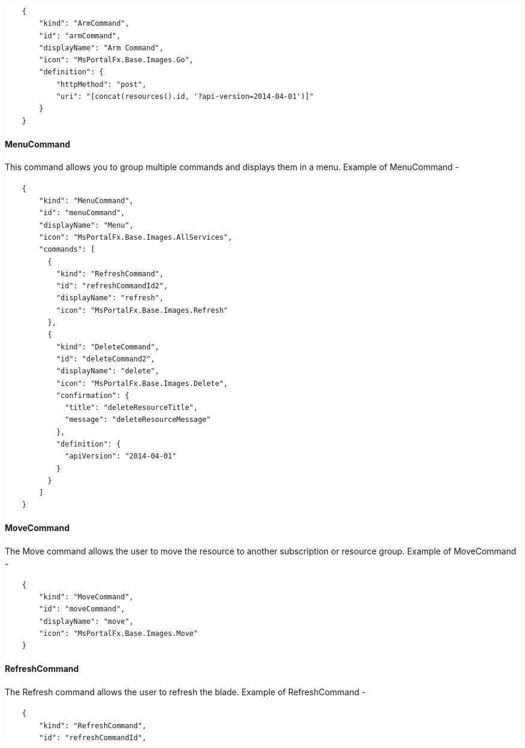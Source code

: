 ```
    {
        "kind": "ArmCommand",
        "id": "armCommand",
        "displayName": "Arm Command",
        "icon": "MsPortalFx.Base.Images.Go",
        "definition": {
            "httpMethod": "post",
            "uri": "[concat(resources().id, '?api-version=2014-04-01')]"
        }
    }
```
<a name="declarative-resource-overview-experience-configuring-the-command-bar-menucommand"></a>
#### MenuCommand
This command allows you to group multiple commands and displays them in a menu.  Example of MenuCommand -
```
    {
        "kind": "MenuCommand",
        "id": "menuCommand",
        "displayName": "Menu",
        "icon": "MsPortalFx.Base.Images.AllServices",
        "commands": [
          {
            "kind": "RefreshCommand",
            "id": "refreshCommandId2",
            "displayName": "refresh",
            "icon": "MsPortalFx.Base.Images.Refresh"
          },
          {
            "kind": "DeleteCommand",
            "id": "deleteCommand2",
            "displayName": "delete",
            "icon": "MsPortalFx.Base.Images.Delete",
            "confirmation": {
              "title": "deleteResourceTitle",
              "message": "deleteResourceMessage"
            },
            "definition": {
              "apiVersion": "2014-04-01"
            }
          }
        ]
    }
```
<a name="declarative-resource-overview-experience-configuring-the-command-bar-movecommand"></a>
#### MoveCommand
The Move command allows the user to move the resource to another subscription or resource group.  Example of MoveCommand -
```
    {
        "kind": "MoveCommand",
        "id": "moveCommand",
        "displayName": "move",
        "icon": "MsPortalFx.Base.Images.Move"
    }
```
<a name="declarative-resource-overview-experience-configuring-the-command-bar-refreshcommand"></a>
#### RefreshCommand
The Refresh command allows the user to refresh the blade. Example of RefreshCommand -
```
    {
        "kind": "RefreshCommand",
        "id": "refreshCommandId",
```